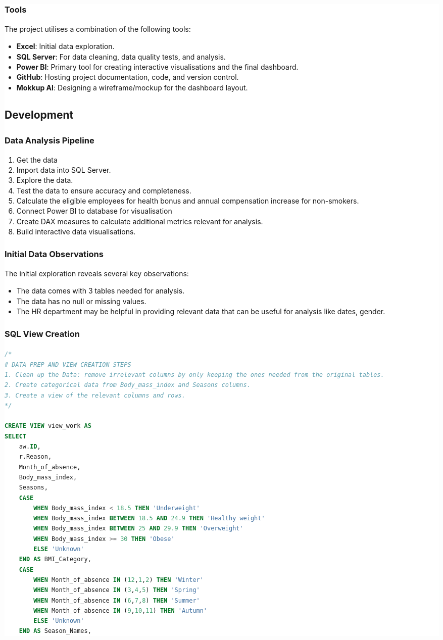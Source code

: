 
### Tools
The project utilises a combination of the following tools:
- **Excel**: Initial data exploration.
- **SQL Server**: For data cleaning, data quality tests, and analysis.
- **Power BI**: Primary tool for creating interactive visualisations and the final dashboard.
- **GitHub**: Hosting project documentation, code, and version control.
- **Mokkup AI**: Designing a wireframe/mockup for the dashboard layout.


## Development
### Data Analysis Pipeline

1.	Get the data
2.	Import data into SQL Server.
3.	Explore the data.
4.	Test the data to ensure accuracy and completeness.
5.	Calculate the eligible employees for health bonus and annual compensation increase for non-smokers.
6.	Connect Power BI to database for visualisation
7.	Create DAX measures to calculate additional metrics relevant for analysis.
8.	Build interactive data visualisations.


### Initial Data Observations

The initial exploration reveals several key observations:
- The data comes with 3 tables needed for analysis.
- The data has no null or missing values.
- The HR department may be helpful in providing relevant data that can be useful for analysis like dates, gender.

### SQL View Creation

```sql
/* 
# DATA PREP AND VIEW CREATION STEPS 
1. Clean up the Data: remove irrelevant columns by only keeping the ones needed from the original tables.
2. Create categorical data from Body_mass_index and Seasons columns.
3. Create a view of the relevant columns and rows.
*/

CREATE VIEW view_work AS 
SELECT
	aw.ID,
	r.Reason,
	Month_of_absence, 
	Body_mass_index,
	Seasons,
	CASE
		WHEN Body_mass_index < 18.5 THEN 'Underweight'
		WHEN Body_mass_index BETWEEN 18.5 AND 24.9 THEN 'Healthy weight'
		WHEN Body_mass_index BETWEEN 25 AND 29.9 THEN 'Overweight'
		WHEN Body_mass_index >= 30 THEN 'Obese'
		ELSE 'Unknown'
	END AS BMI_Category,
	CASE
		WHEN Month_of_absence IN (12,1,2) THEN 'Winter'
		WHEN Month_of_absence IN (3,4,5) THEN 'Spring'
		WHEN Month_of_absence IN (6,7,8) THEN 'Summer'
		WHEN Month_of_absence IN (9,10,11) THEN 'Autumn'
		ELSE 'Unknown'
	END AS Season_Names,
```